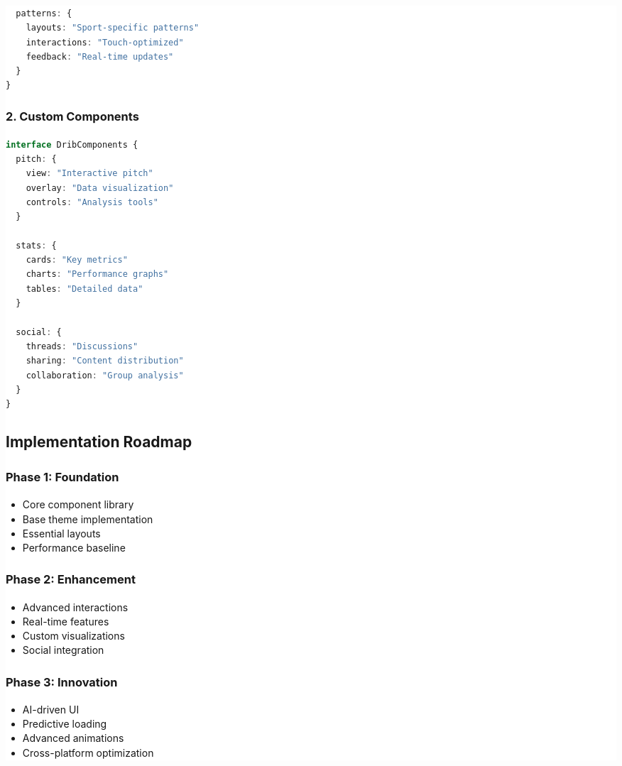 ```typescript
  patterns: {
    layouts: "Sport-specific patterns"
    interactions: "Touch-optimized"
    feedback: "Real-time updates"
  }
}
```

### 2. Custom Components
```typescript
interface DribComponents {
  pitch: {
    view: "Interactive pitch"
    overlay: "Data visualization"
    controls: "Analysis tools"
  }
  
  stats: {
    cards: "Key metrics"
    charts: "Performance graphs"
    tables: "Detailed data"
  }
  
  social: {
    threads: "Discussions"
    sharing: "Content distribution"
    collaboration: "Group analysis"
  }
}
```

## Implementation Roadmap

### Phase 1: Foundation
- Core component library
- Base theme implementation
- Essential layouts
- Performance baseline

### Phase 2: Enhancement
- Advanced interactions
- Real-time features
- Custom visualizations
- Social integration

### Phase 3: Innovation
- AI-driven UI
- Predictive loading
- Advanced animations
- Cross-platform optimization
